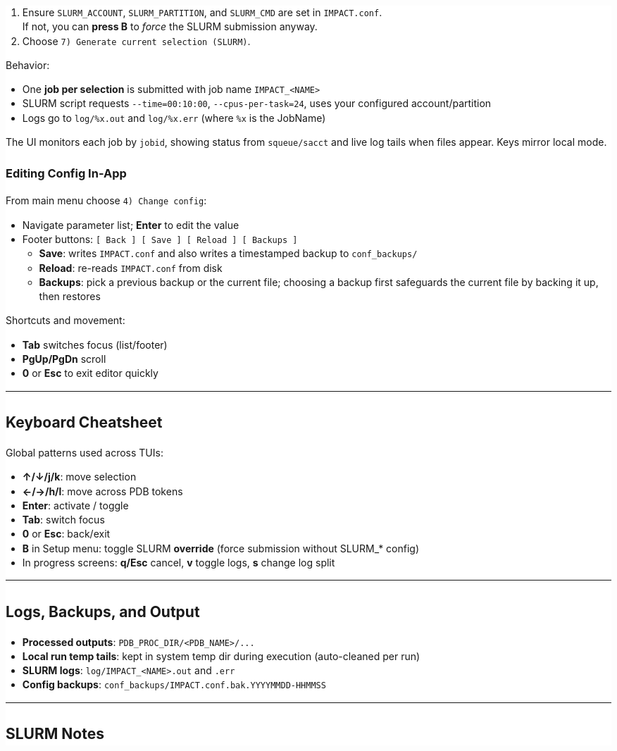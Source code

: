 1. Ensure `SLURM_ACCOUNT`, `SLURM_PARTITION`, and `SLURM_CMD` are set in `IMPACT.conf`.  
   If not, you can **press B** to *force* the SLURM submission anyway.
2. Choose `7) Generate current selection (SLURM)`.

Behavior:
- One **job per selection** is submitted with job name `IMPACT_<NAME>`
- SLURM script requests `--time=00:10:00`, `--cpus-per-task=24`, uses your configured account/partition
- Logs go to `log/%x.out` and `log/%x.err` (where `%x` is the JobName)

The UI monitors each job by `jobid`, showing status from `squeue/sacct` and live log tails when files appear. Keys mirror local mode.

### Editing Config In-App

From main menu choose `4) Change config`:
- Navigate parameter list; **Enter** to edit the value
- Footer buttons: `[ Back ] [ Save ] [ Reload ] [ Backups ]`
  - **Save**: writes `IMPACT.conf` and also writes a timestamped backup to `conf_backups/`
  - **Reload**: re-reads `IMPACT.conf` from disk
  - **Backups**: pick a previous backup or the current file; choosing a backup first safeguards the current file by backing it up, then restores

Shortcuts and movement:
- **Tab** switches focus (list/footer)
- **PgUp/PgDn** scroll
- **0** or **Esc** to exit editor quickly

---

## Keyboard Cheatsheet

Global patterns used across TUIs:
- **↑/↓/j/k**: move selection
- **←/→/h/l**: move across PDB tokens
- **Enter**: activate / toggle
- **Tab**: switch focus
- **0** or **Esc**: back/exit
- **B** in Setup menu: toggle SLURM **override** (force submission without SLURM_* config)
- In progress screens: **q/Esc** cancel, **v** toggle logs, **s** change log split

---

## Logs, Backups, and Output

- **Processed outputs**: `PDB_PROC_DIR/<PDB_NAME>/...`
- **Local run temp tails**: kept in system temp dir during execution (auto-cleaned per run)
- **SLURM logs**: `log/IMPACT_<NAME>.out` and `.err`
- **Config backups**: `conf_backups/IMPACT.conf.bak.YYYYMMDD-HHMMSS`

---

## SLURM Notes
